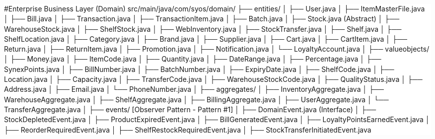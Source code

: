 #Enterprise Business Layer (Domain)
src/main/java/com/syos/domain/
├── entities/
│   ├── User.java
│   ├── ItemMasterFile.java
│   ├── Bill.java
│   ├── Transaction.java
│   ├── TransactionItem.java
│   ├── Batch.java
│   ├── Stock.java (Abstract)
│   ├── WarehouseStock.java
│   ├── ShelfStock.java
│   ├── WebInventory.java
│   ├── StockTransfer.java
│   ├── Shelf.java
│   ├── ShelfLocation.java
│   ├── Category.java
│   ├── Brand.java
│   ├── Supplier.java
│   ├── Cart.java
│   ├── CartItem.java
│   ├── Return.java
│   ├── ReturnItem.java
│   ├── Promotion.java
│   ├── Notification.java
│   └── LoyaltyAccount.java
│
├── valueobjects/
│   ├── Money.java
│   ├── ItemCode.java
│   ├── Quantity.java
│   ├── DateRange.java
│   ├── Percentage.java
│   ├── SynexPoints.java
│   ├── BillNumber.java
│   ├── BatchNumber.java
│   ├── ExpiryDate.java
│   ├── ShelfCode.java
│   ├── Location.java
│   ├── Capacity.java
│   ├── TransferCode.java
│   ├── WarehouseStockCode.java
│   ├── QualityStatus.java
│   ├── Address.java
│   ├── Email.java
│   └── PhoneNumber.java
│
├── aggregates/
│   ├── InventoryAggregate.java
│   ├── WarehouseAggregate.java
│   ├── ShelfAggregate.java
│   ├── BillingAggregate.java
│   ├── UserAggregate.java
│   └── TransferAggregate.java
│
├── events/ [Observer Pattern - Pattern #1]
│   ├── DomainEvent.java (Interface)
│   ├── StockDepletedEvent.java
│   ├── ProductExpiredEvent.java
│   ├── BillGeneratedEvent.java
│   ├── LoyaltyPointsEarnedEvent.java
│   ├── ReorderRequiredEvent.java
│   ├── ShelfRestockRequiredEvent.java
│   ├── StockTransferInitiatedEvent.java